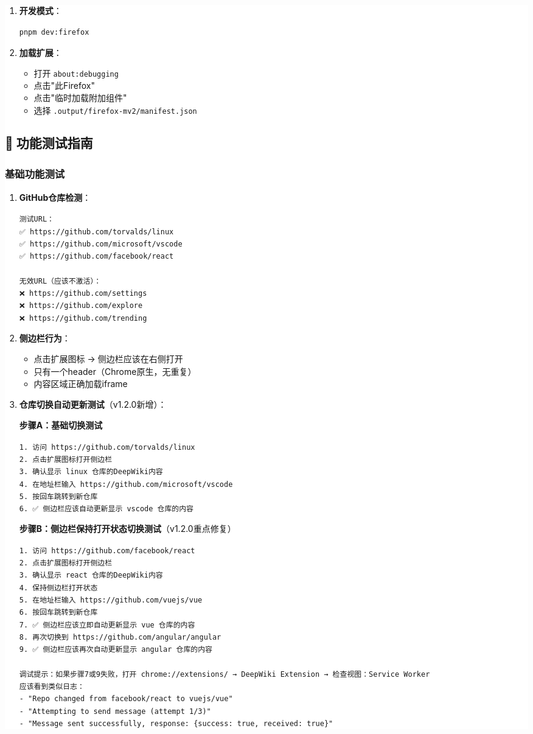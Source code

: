 1. **开发模式**：
   ```bash
   pnpm dev:firefox
   ```

2. **加载扩展**：
   - 打开 `about:debugging`
   - 点击"此Firefox"
   - 点击"临时加载附加组件"
   - 选择 `.output/firefox-mv2/manifest.json`

## 🧪 功能测试指南

### 基础功能测试

1. **GitHub仓库检测**：
   ```
   测试URL：
   ✅ https://github.com/torvalds/linux
   ✅ https://github.com/microsoft/vscode  
   ✅ https://github.com/facebook/react
   
   无效URL（应该不激活）：
   ❌ https://github.com/settings
   ❌ https://github.com/explore
   ❌ https://github.com/trending
   ```

2. **侧边栏行为**：
   - 点击扩展图标 → 侧边栏应该在右侧打开
   - 只有一个header（Chrome原生，无重复）
   - 内容区域正确加载iframe

3. **仓库切换自动更新测试**（v1.2.0新增）：
   
   **步骤A：基础切换测试**
   ```
   1. 访问 https://github.com/torvalds/linux
   2. 点击扩展图标打开侧边栏
   3. 确认显示 linux 仓库的DeepWiki内容
   4. 在地址栏输入 https://github.com/microsoft/vscode
   5. 按回车跳转到新仓库
   6. ✅ 侧边栏应该自动更新显示 vscode 仓库的内容
   ```
   
   **步骤B：侧边栏保持打开状态切换测试**（v1.2.0重点修复）
   ```
   1. 访问 https://github.com/facebook/react
   2. 点击扩展图标打开侧边栏
   3. 确认显示 react 仓库的DeepWiki内容
   4. 保持侧边栏打开状态
   5. 在地址栏输入 https://github.com/vuejs/vue
   6. 按回车跳转到新仓库
   7. ✅ 侧边栏应该立即自动更新显示 vue 仓库的内容
   8. 再次切换到 https://github.com/angular/angular
   9. ✅ 侧边栏应该再次自动更新显示 angular 仓库的内容
   
   调试提示：如果步骤7或9失败，打开 chrome://extensions/ → DeepWiki Extension → 检查视图：Service Worker
   应该看到类似日志：
   - "Repo changed from facebook/react to vuejs/vue"
   - "Attempting to send message (attempt 1/3)"
   - "Message sent successfully, response: {success: true, received: true}"
   ```
   